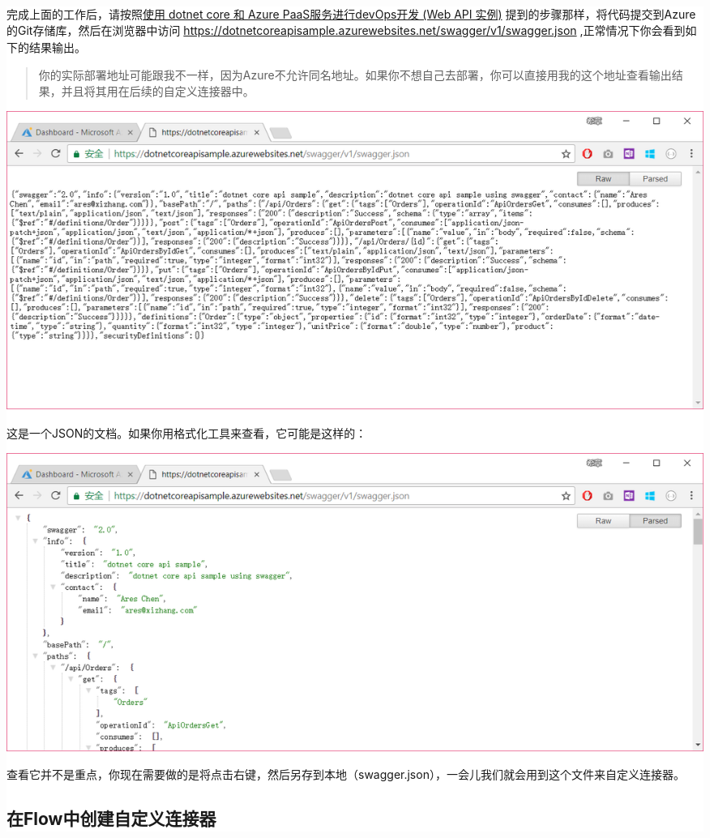 完成上面的工作后，请按照[使用 dotnet core 和 Azure PaaS服务进行devOps开发 (Web API 实例)](http://www.cnblogs.com/chenxizhang/p/8067824.html) 提到的步骤那样，将代码提交到Azure的Git存储库，然后在浏览器中访问 <https://dotnetcoreapisample.azurewebsites.net/swagger/v1/swagger.json> ,正常情况下你会看到如下的结果输出。

> 你的实际部署地址可能跟我不一样，因为Azure不允许同名地址。如果你不想自己去部署，你可以直接用我的这个地址查看输出结果，并且将其用在后续的自定义连接器中。

![](images/2017-12-20-09-20-57.png)

这是一个JSON的文档。如果你用格式化工具来查看，它可能是这样的：

![](images/2017-12-20-09-21-07.png)

查看它并不是重点，你现在需要做的是将点击右键，然后另存到本地（swagger.json），一会儿我们就会用到这个文件来自定义连接器。

## 在Flow中创建自定义连接器
